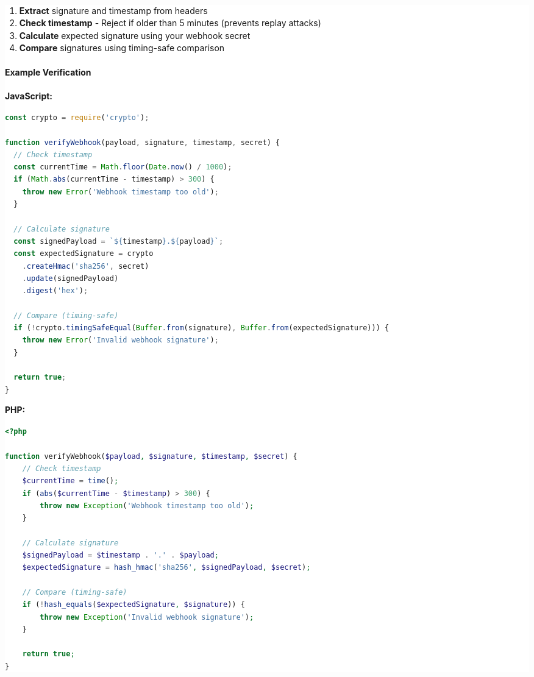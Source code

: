 1. **Extract** signature and timestamp from headers
2. **Check timestamp** - Reject if older than 5 minutes (prevents replay attacks)
3. **Calculate** expected signature using your webhook secret
4. **Compare** signatures using timing-safe comparison

#### Example Verification

**JavaScript:**
```javascript
const crypto = require('crypto');

function verifyWebhook(payload, signature, timestamp, secret) {
  // Check timestamp
  const currentTime = Math.floor(Date.now() / 1000);
  if (Math.abs(currentTime - timestamp) > 300) {
    throw new Error('Webhook timestamp too old');
  }

  // Calculate signature
  const signedPayload = `${timestamp}.${payload}`;
  const expectedSignature = crypto
    .createHmac('sha256', secret)
    .update(signedPayload)
    .digest('hex');

  // Compare (timing-safe)
  if (!crypto.timingSafeEqual(Buffer.from(signature), Buffer.from(expectedSignature))) {
    throw new Error('Invalid webhook signature');
  }

  return true;
}
```

**PHP:**
```php
<?php

function verifyWebhook($payload, $signature, $timestamp, $secret) {
    // Check timestamp
    $currentTime = time();
    if (abs($currentTime - $timestamp) > 300) {
        throw new Exception('Webhook timestamp too old');
    }

    // Calculate signature
    $signedPayload = $timestamp . '.' . $payload;
    $expectedSignature = hash_hmac('sha256', $signedPayload, $secret);

    // Compare (timing-safe)
    if (!hash_equals($expectedSignature, $signature)) {
        throw new Exception('Invalid webhook signature');
    }

    return true;
}
```

